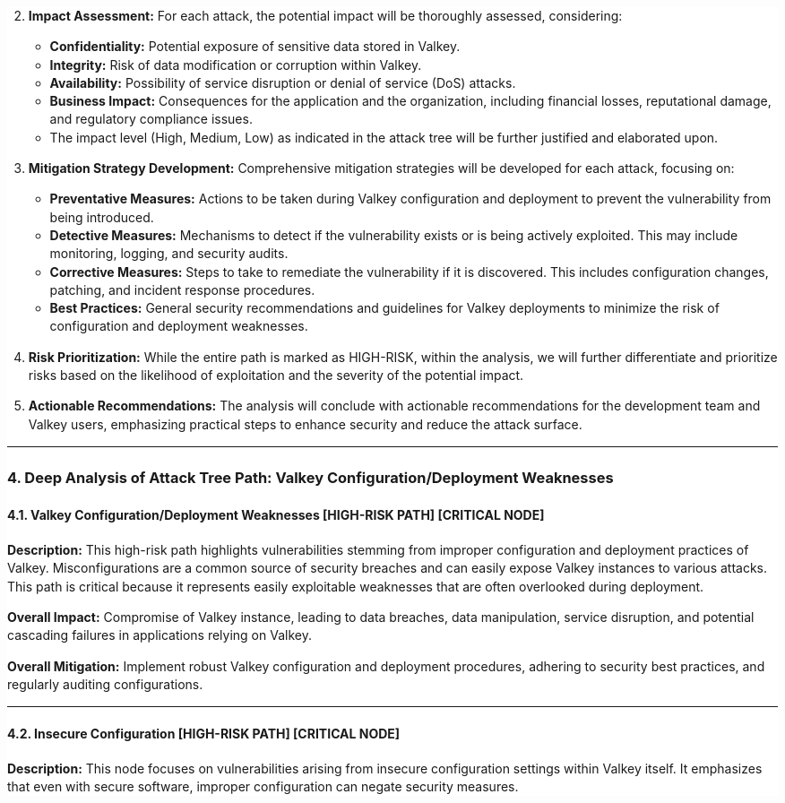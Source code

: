 2.  **Impact Assessment:** For each attack, the potential impact will be thoroughly assessed, considering:
    *   **Confidentiality:** Potential exposure of sensitive data stored in Valkey.
    *   **Integrity:** Risk of data modification or corruption within Valkey.
    *   **Availability:** Possibility of service disruption or denial of service (DoS) attacks.
    *   **Business Impact:**  Consequences for the application and the organization, including financial losses, reputational damage, and regulatory compliance issues.
    *   The impact level (High, Medium, Low) as indicated in the attack tree will be further justified and elaborated upon.

3.  **Mitigation Strategy Development:**  Comprehensive mitigation strategies will be developed for each attack, focusing on:
    *   **Preventative Measures:** Actions to be taken during Valkey configuration and deployment to prevent the vulnerability from being introduced.
    *   **Detective Measures:** Mechanisms to detect if the vulnerability exists or is being actively exploited. This may include monitoring, logging, and security audits.
    *   **Corrective Measures:** Steps to take to remediate the vulnerability if it is discovered. This includes configuration changes, patching, and incident response procedures.
    *   **Best Practices:** General security recommendations and guidelines for Valkey deployments to minimize the risk of configuration and deployment weaknesses.

4.  **Risk Prioritization:**  While the entire path is marked as HIGH-RISK, within the analysis, we will further differentiate and prioritize risks based on the likelihood of exploitation and the severity of the potential impact.

5.  **Actionable Recommendations:** The analysis will conclude with actionable recommendations for the development team and Valkey users, emphasizing practical steps to enhance security and reduce the attack surface.

---

### 4. Deep Analysis of Attack Tree Path: Valkey Configuration/Deployment Weaknesses

#### 4.1. Valkey Configuration/Deployment Weaknesses [HIGH-RISK PATH] [CRITICAL NODE]

**Description:** This high-risk path highlights vulnerabilities stemming from improper configuration and deployment practices of Valkey. Misconfigurations are a common source of security breaches and can easily expose Valkey instances to various attacks. This path is critical because it represents easily exploitable weaknesses that are often overlooked during deployment.

**Overall Impact:**  Compromise of Valkey instance, leading to data breaches, data manipulation, service disruption, and potential cascading failures in applications relying on Valkey.

**Overall Mitigation:** Implement robust Valkey configuration and deployment procedures, adhering to security best practices, and regularly auditing configurations.

---

#### 4.2. Insecure Configuration [HIGH-RISK PATH] [CRITICAL NODE]

**Description:** This node focuses on vulnerabilities arising from insecure configuration settings within Valkey itself.  It emphasizes that even with secure software, improper configuration can negate security measures.

